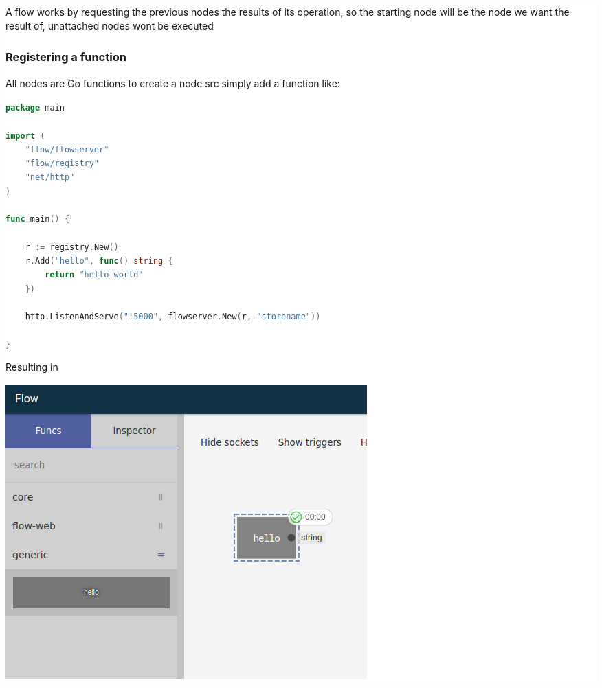 A flow works by requesting the previous nodes the results of its operation,
so the starting node will be the node we want the result of, unattached nodes wont be executed

### Registering a function

All nodes are Go functions to create a node src simply add a function like:

```go
package main

import (
	"flow/flowserver"
	"flow/registry"
	"net/http"
)

func main() {

	r := registry.New()
	r.Add("hello", func() string {
		return "hello world"
	})

	http.ListenAndServe(":5000", flowserver.New(r, "storename"))

}
```

Resulting in

![fig1](assets/img/s1.jpg)

